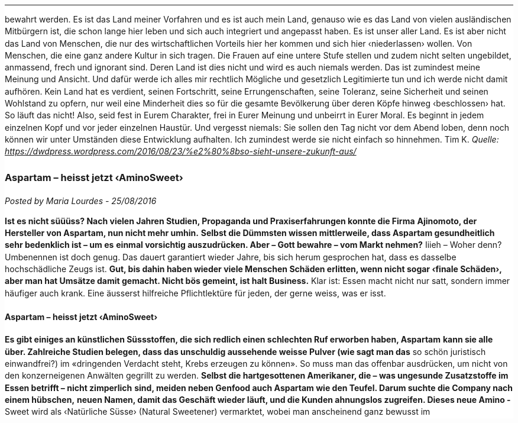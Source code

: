 
-----

bewahrt werden. Es ist das Land meiner Vorfahren und es ist auch mein Land, genauso wie es das Land von
vielen ausländischen Mitbürgern ist, die schon lange hier leben und sich auch integriert und angepasst haben.
Es ist unser aller Land.
Es ist aber nicht das Land von Menschen, die nur des wirtschaftlichen Vorteils hier her kommen und sich hier
‹niederlassen› wollen. Von Menschen, die eine ganz andere Kultur in sich tragen. Die Frauen auf eine untere
Stufe stellen und zudem nicht selten ungebildet, anmassend, frech und ignorant sind. Deren Land ist dies nicht
und wird es auch niemals werden. Das ist zumindest meine Meinung und Ansicht.
Und dafür werde ich alles mir rechtlich Mögliche und gesetzlich Legitimierte tun und ich werde nicht damit
aufhören. Kein Land hat es verdient, seinen Fortschritt, seine Errungenschaften, seine Toleranz, seine Sicherheit
und seinen Wohlstand zu opfern, nur weil eine Minderheit dies so für die gesamte Bevölkerung über deren
Köpfe hinweg ‹beschlossen› hat.
So läuft das nicht!
Also, seid fest in Eurem Charakter, frei in Eurer Meinung und unbeirrt in Eurer Moral.
Es beginnt in jedem einzelnen Kopf und vor jeder einzelnen Haustür.
Und vergesst niemals: Sie sollen den Tag nicht vor dem Abend loben, denn noch können wir unter Umständen
diese Entwicklung aufhalten. Ich zumindest werde sie nicht einfach so hinnehmen.
Tim K.
_Quelle: https://dwdpress.wordpress.com/2016/08/23/%e2%80%8bso-sieht-unsere-zukunft-aus/_

### Aspartam – heisst jetzt ‹AminoSweet›
_Posted by Maria Lourdes - 25/08/2016_

**Ist es nicht süüüss? Nach vielen Jahren Studien, Propaganda und Praxiserfahrungen konnte die Firma**
**Ajinomoto, der Hersteller von Aspartam, nun nicht mehr umhin.**
**Selbst die Dümmsten wissen mittlerweile, dass Aspartam gesundheitlich sehr bedenklich ist – um es**
**einmal vorsichtig auszudrücken. Aber – Gott bewahre – vom Markt nehmen?**
Iiieh – Woher denn? Umbenennen ist doch genug. Das dauert garantiert wieder Jahre, bis sich herum gesprochen hat, dass es dasselbe hochschädliche Zeugs ist.
**Gut, bis dahin haben wieder viele Menschen Schäden erlitten, wenn nicht sogar ‹finale Schäden›,**
**aber man hat Umsätze damit gemacht. Nicht bös gemeint, ist halt Business.**
Klar ist: Essen macht nicht nur satt, sondern immer häufiger auch krank.
Eine äusserst hilfreiche Pflichtlektüre für jeden, der gerne weiss, was er isst.

#### Aspartam – heisst jetzt ‹AminoSweet›
**Es gibt einiges an künstlichen Süssstoffen, die sich redlich einen schlechten Ruf erworben haben, Aspartam**
**kann sie alle über. Zahlreiche Studien belegen, dass das unschuldig aussehende weisse Pulver (wie sagt man das**
so schön juristisch einwandfrei?) im «dringenden Verdacht steht, Krebs erzeugen zu können». So muss man das
offenbar ausdrücken, um nicht von den konzerneigenen Anwälten gegrillt zu werden.
**Selbst die hartgesottenen Amerikaner, die – was ungesunde Zusatzstoffe im Essen betrifft – nicht zimperlich**
**sind, meiden neben Genfood auch Aspartam wie den Teufel. Darum suchte die Company nach einem hübschen,**
**neuen Namen, damit das Geschäft wieder läuft, und die Kunden ahnungslos zugreifen. Dieses neue Amino -**
Sweet wird als ‹Natürliche Süsse› (Natural Sweetener) vermarktet, wobei man anscheinend ganz bewusst im